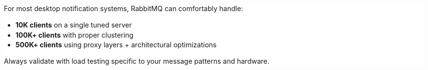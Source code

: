 For most desktop notification systems, RabbitMQ can comfortably handle:
- **10K clients** on a single tuned server
- **100K+ clients** with proper clustering
- **500K+ clients** using proxy layers + architectural optimizations

Always validate with load testing specific to your message patterns and hardware.
